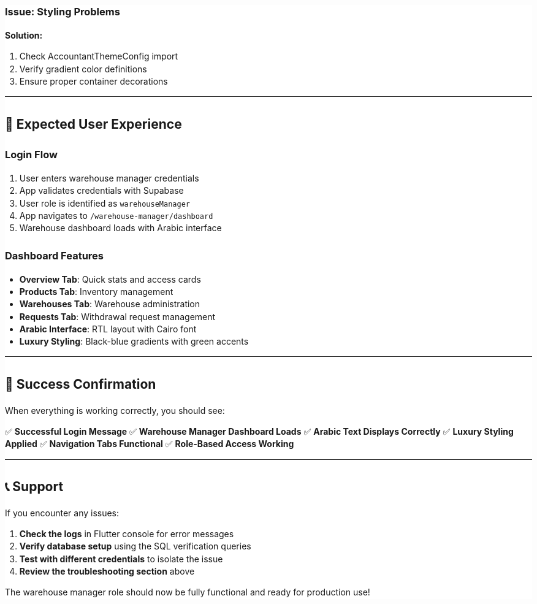 ### **Issue: Styling Problems**
**Solution:**
1. Check AccountantThemeConfig import
2. Verify gradient color definitions
3. Ensure proper container decorations

---

## **📱 Expected User Experience**

### **Login Flow**
1. User enters warehouse manager credentials
2. App validates credentials with Supabase
3. User role is identified as `warehouseManager`
4. App navigates to `/warehouse-manager/dashboard`
5. Warehouse dashboard loads with Arabic interface

### **Dashboard Features**
- **Overview Tab**: Quick stats and access cards
- **Products Tab**: Inventory management
- **Warehouses Tab**: Warehouse administration
- **Requests Tab**: Withdrawal request management
- **Arabic Interface**: RTL layout with Cairo font
- **Luxury Styling**: Black-blue gradients with green accents

---

## **🎉 Success Confirmation**

When everything is working correctly, you should see:

✅ **Successful Login Message**
✅ **Warehouse Manager Dashboard Loads**
✅ **Arabic Text Displays Correctly**
✅ **Luxury Styling Applied**
✅ **Navigation Tabs Functional**
✅ **Role-Based Access Working**

---

## **📞 Support**

If you encounter any issues:

1. **Check the logs** in Flutter console for error messages
2. **Verify database setup** using the SQL verification queries
3. **Test with different credentials** to isolate the issue
4. **Review the troubleshooting section** above

The warehouse manager role should now be fully functional and ready for production use!
